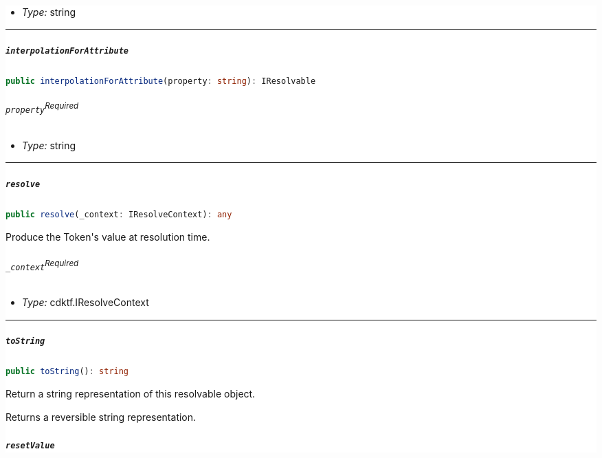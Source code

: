 - *Type:* string

---

##### `interpolationForAttribute` <a name="interpolationForAttribute" id="@cdktf/provider-databricks.dataDatabricksBudgetPolicies.DataDatabricksBudgetPoliciesBudgetPoliciesCustomTagsOutputReference.interpolationForAttribute"></a>

```typescript
public interpolationForAttribute(property: string): IResolvable
```

###### `property`<sup>Required</sup> <a name="property" id="@cdktf/provider-databricks.dataDatabricksBudgetPolicies.DataDatabricksBudgetPoliciesBudgetPoliciesCustomTagsOutputReference.interpolationForAttribute.parameter.property"></a>

- *Type:* string

---

##### `resolve` <a name="resolve" id="@cdktf/provider-databricks.dataDatabricksBudgetPolicies.DataDatabricksBudgetPoliciesBudgetPoliciesCustomTagsOutputReference.resolve"></a>

```typescript
public resolve(_context: IResolveContext): any
```

Produce the Token's value at resolution time.

###### `_context`<sup>Required</sup> <a name="_context" id="@cdktf/provider-databricks.dataDatabricksBudgetPolicies.DataDatabricksBudgetPoliciesBudgetPoliciesCustomTagsOutputReference.resolve.parameter._context"></a>

- *Type:* cdktf.IResolveContext

---

##### `toString` <a name="toString" id="@cdktf/provider-databricks.dataDatabricksBudgetPolicies.DataDatabricksBudgetPoliciesBudgetPoliciesCustomTagsOutputReference.toString"></a>

```typescript
public toString(): string
```

Return a string representation of this resolvable object.

Returns a reversible string representation.

##### `resetValue` <a name="resetValue" id="@cdktf/provider-databricks.dataDatabricksBudgetPolicies.DataDatabricksBudgetPoliciesBudgetPoliciesCustomTagsOutputReference.resetValue"></a>
